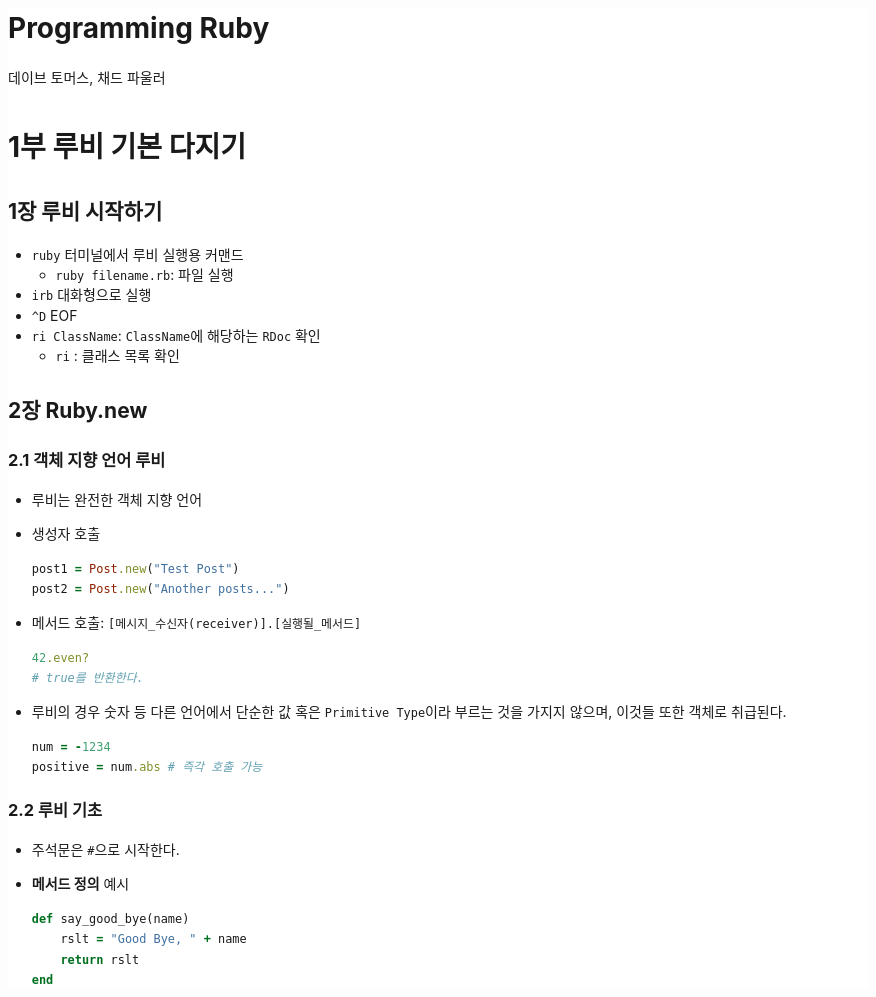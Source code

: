 # Programming Ruby

데이브 토머스, 채드 파울러



# 1부 루비 기본 다지기

## 1장 루비 시작하기

- `ruby` 터미널에서 루비 실행용 커맨드
  - `ruby filename.rb`: 파일 실행
- `irb` 대화형으로 실행
- `^D` EOF
- `ri ClassName`: `ClassName`에 해당하는 `RDoc` 확인
  - `ri` : 클래스 목록 확인



## 2장 Ruby.new

### 2.1 객체 지향 언어 루비

- 루비는 완전한 객체 지향 언어

- 생성자 호출

  ```ruby
  post1 = Post.new("Test Post")
  post2 = Post.new("Another posts...")
  ```

- 메서드 호출: `[메시지_수신자(receiver)].[실행될_메서드]`

  ```ruby
  42.even?
  # true를 반환한다.
  ```

- 루비의 경우 숫자 등 다른 언어에서 단순한 값 혹은 `Primitive Type`이라 부르는 것을 가지지 않으며, 이것들 또한 객체로 취급된다.

  ```ruby
  num = -1234
  positive = num.abs # 즉각 호출 가능
  ```

  

### 2.2 루비 기초

- 주석문은 `#`으로 시작한다.

- **메서드 정의** 예시

  ```ruby
  def say_good_bye(name)
      rslt = "Good Bye, " + name
      return rslt
  end
  ```
